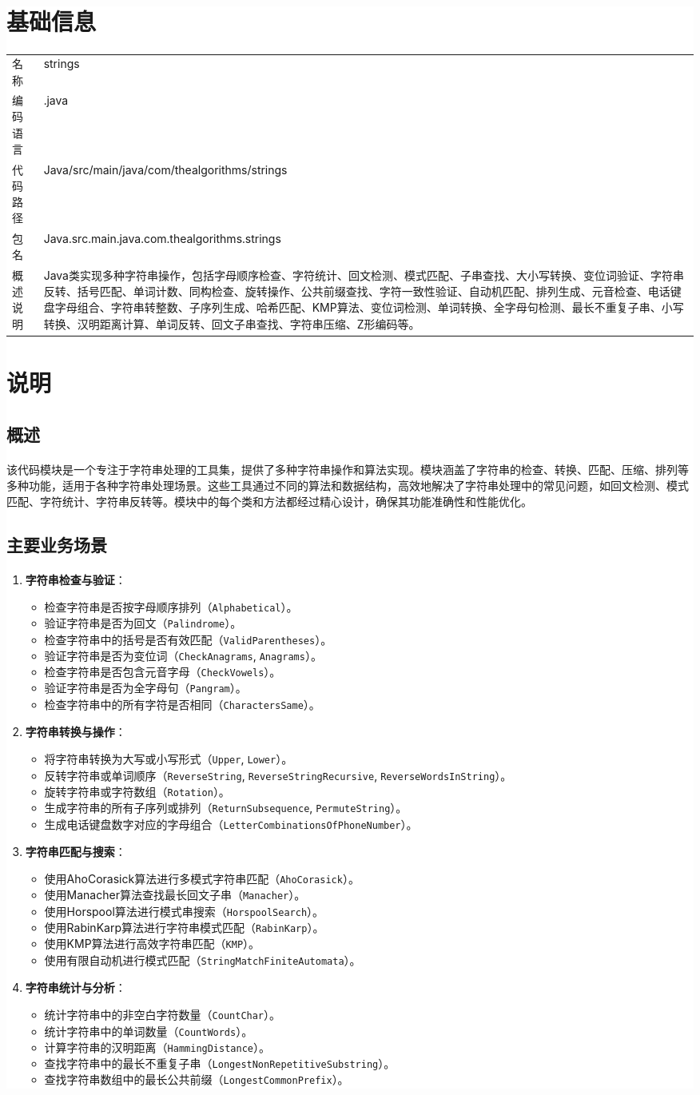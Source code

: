 # 基础信息

|      |      |
|------|------|
| 名称 | strings |
| 编码语言 | .java |
| 代码路径 | Java/src/main/java/com/thealgorithms/strings |
| 包名 | Java.src.main.java.com.thealgorithms.strings |
| 概述说明 | Java类实现多种字符串操作，包括字母顺序检查、字符统计、回文检测、模式匹配、子串查找、大小写转换、变位词验证、字符串反转、括号匹配、单词计数、同构检查、旋转操作、公共前缀查找、字符一致性验证、自动机匹配、排列生成、元音检查、电话键盘字母组合、字符串转整数、子序列生成、哈希匹配、KMP算法、变位词检测、单词转换、全字母句检测、最长不重复子串、小写转换、汉明距离计算、单词反转、回文子串查找、字符串压缩、Z形编码等。 |

# 说明

## 概述

该代码模块是一个专注于字符串处理的工具集，提供了多种字符串操作和算法实现。模块涵盖了字符串的检查、转换、匹配、压缩、排列等多种功能，适用于各种字符串处理场景。这些工具通过不同的算法和数据结构，高效地解决了字符串处理中的常见问题，如回文检测、模式匹配、字符统计、字符串反转等。模块中的每个类和方法都经过精心设计，确保其功能准确性和性能优化。

## 主要业务场景

1. **字符串检查与验证**：
   - 检查字符串是否按字母顺序排列（`Alphabetical`）。
   - 验证字符串是否为回文（`Palindrome`）。
   - 检查字符串中的括号是否有效匹配（`ValidParentheses`）。
   - 验证字符串是否为变位词（`CheckAnagrams`, `Anagrams`）。
   - 检查字符串是否包含元音字母（`CheckVowels`）。
   - 验证字符串是否为全字母句（`Pangram`）。
   - 检查字符串中的所有字符是否相同（`CharactersSame`）。

2. **字符串转换与操作**：
   - 将字符串转换为大写或小写形式（`Upper`, `Lower`）。
   - 反转字符串或单词顺序（`ReverseString`, `ReverseStringRecursive`, `ReverseWordsInString`）。
   - 旋转字符串或字符数组（`Rotation`）。
   - 生成字符串的所有子序列或排列（`ReturnSubsequence`, `PermuteString`）。
   - 生成电话键盘数字对应的字母组合（`LetterCombinationsOfPhoneNumber`）。

3. **字符串匹配与搜索**：
   - 使用AhoCorasick算法进行多模式字符串匹配（`AhoCorasick`）。
   - 使用Manacher算法查找最长回文子串（`Manacher`）。
   - 使用Horspool算法进行模式串搜索（`HorspoolSearch`）。
   - 使用RabinKarp算法进行字符串模式匹配（`RabinKarp`）。
   - 使用KMP算法进行高效字符串匹配（`KMP`）。
   - 使用有限自动机进行模式匹配（`StringMatchFiniteAutomata`）。

4. **字符串统计与分析**：
   - 统计字符串中的非空白字符数量（`CountChar`）。
   - 统计字符串中的单词数量（`CountWords`）。
   - 计算字符串的汉明距离（`HammingDistance`）。
   - 查找字符串中的最长不重复子串（`LongestNonRepetitiveSubstring`）。
   - 查找字符串数组中的最长公共前缀（`LongestCommonPrefix`）。
